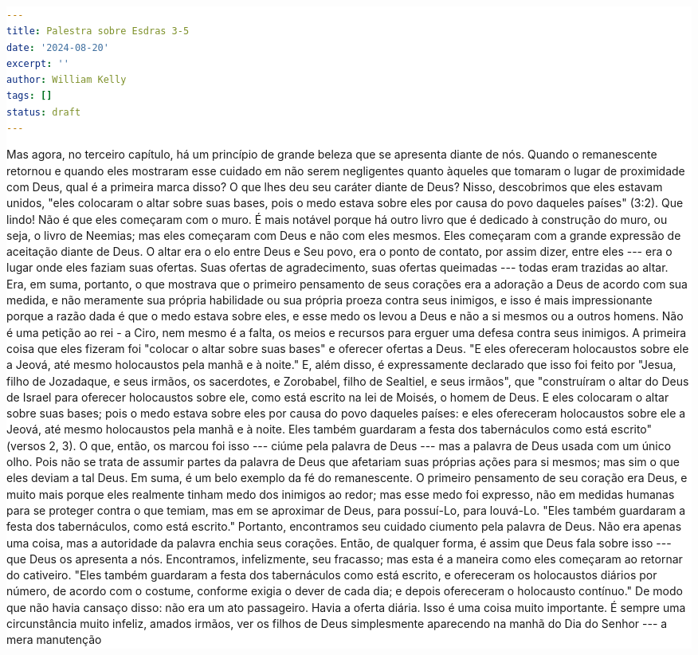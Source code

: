 ```yaml
---
title: Palestra sobre Esdras 3-5
date: '2024-08-20'
excerpt: ''
author: William Kelly
tags: []
status: draft
---
```

Mas agora, no terceiro capítulo, há um princípio de grande beleza que se
apresenta diante de nós. Quando o remanescente retornou e quando eles
mostraram esse cuidado em não serem negligentes quanto àqueles que
tomaram o lugar de proximidade com Deus, qual é a primeira marca disso?
O que lhes deu seu caráter diante de Deus? Nisso, descobrimos que eles
estavam unidos, \"eles colocaram o altar sobre suas bases, pois o medo
estava sobre eles por causa do povo daqueles países\" (3:2). Que lindo!
Não é que eles começaram com o muro. É mais notável porque há outro
livro que é dedicado à construção do muro, ou seja, o livro de Neemias;
mas eles começaram com Deus e não com eles mesmos. Eles começaram com a
grande expressão de aceitação diante de Deus. O altar era o elo entre
Deus e Seu povo, era o ponto de contato, por assim dizer, entre eles ---
era o lugar onde eles faziam suas ofertas. Suas ofertas de
agradecimento, suas ofertas queimadas --- todas eram trazidas ao altar.
Era, em suma, portanto, o que mostrava que o primeiro pensamento de seus
corações era a adoração a Deus de acordo com sua medida, e não meramente
sua própria habilidade ou sua própria proeza contra seus inimigos, e
isso é mais impressionante porque a razão dada é que o medo estava sobre
eles, e esse medo os levou a Deus e não a si mesmos ou a outros homens.
Não é uma petição ao rei - a Ciro, nem mesmo é a falta, os meios e
recursos para erguer uma defesa contra seus inimigos. A primeira coisa
que eles fizeram foi \"colocar o altar sobre suas bases\" e oferecer
ofertas a Deus. \"E eles ofereceram holocaustos sobre ele a Jeová, até
mesmo holocaustos pela manhã e à noite.\" E, além disso, é expressamente
declarado que isso foi feito por \"Jesua, filho de Jozadaque, e seus
irmãos, os sacerdotes, e Zorobabel, filho de Sealtiel, e seus irmãos\",
que \"construíram o altar do Deus de Israel para oferecer holocaustos
sobre ele, como está escrito na lei de Moisés, o homem de Deus. E eles
colocaram o altar sobre suas bases; pois o medo estava sobre eles por
causa do povo daqueles países: e eles ofereceram holocaustos sobre ele a
Jeová, até mesmo holocaustos pela manhã e à noite. Eles também guardaram
a festa dos tabernáculos como está escrito\" (versos 2, 3). O que,
então, os marcou foi isso --- ciúme pela palavra de Deus --- mas a
palavra de Deus usada com um único olho. Pois não se trata de assumir
partes da palavra de Deus que afetariam suas próprias ações para si
mesmos; mas sim o que eles deviam a tal Deus. Em suma, é um belo exemplo
da fé do remanescente. O primeiro pensamento de seu coração era Deus, e
muito mais porque eles realmente tinham medo dos inimigos ao redor; mas
esse medo foi expresso, não em medidas humanas para se proteger contra o
que temiam, mas em se aproximar de Deus, para possuí-Lo, para louvá-Lo.
\"Eles também guardaram a festa dos tabernáculos, como está escrito.\"
Portanto, encontramos seu cuidado ciumento pela palavra de Deus. Não era
apenas uma coisa, mas a autoridade da palavra enchia seus corações.
Então, de qualquer forma, é assim que Deus fala sobre isso --- que Deus
os apresenta a nós. Encontramos, infelizmente, seu fracasso; mas esta é
a maneira como eles começaram ao retornar do cativeiro. \"Eles também
guardaram a festa dos tabernáculos como está escrito, e ofereceram os
holocaustos diários por número, de acordo com o costume, conforme exigia
o dever de cada dia; e depois ofereceram o holocausto contínuo.\" De
modo que não havia cansaço disso: não era um ato passageiro. Havia a
oferta diária. Isso é uma coisa muito importante. É sempre uma
circunstância muito infeliz, amados irmãos, ver os filhos de Deus
simplesmente aparecendo na manhã do Dia do Senhor --- a mera manutenção